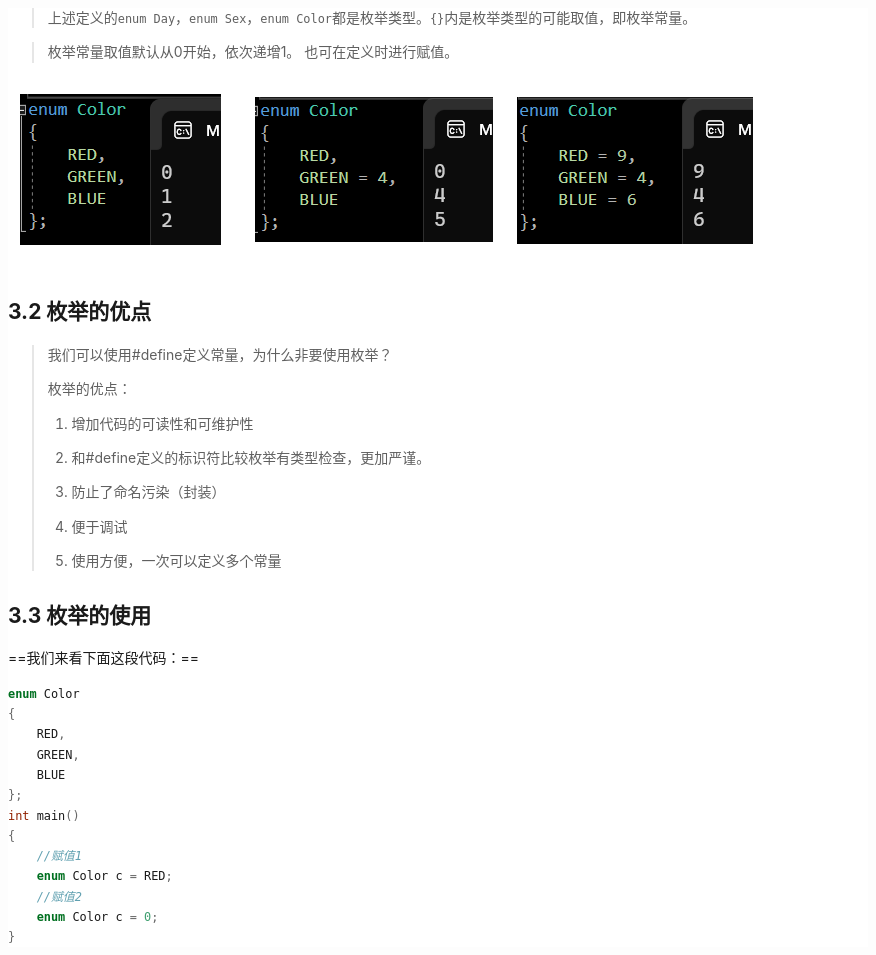
> 上述定义的`enum Day`，`enum Sex`，`enum Color`都是枚举类型。`{}`内是枚举类型的可能取值，即枚举常量。

> 枚举常量取值默认从0开始，依次递增1。
> 也可在定义时进行赋值。

![10](10.png)

## 3.2 枚举的优点

> 我们可以使用#define定义常量，为什么非要使用枚举？
>
> 枚举的优点：
>
> 1. 增加代码的可读性和可维护性
>
> 2. 和#define定义的标识符比较枚举有类型检查，更加严谨。
>
> 3. 防止了命名污染（封装）
>
> 4. 便于调试
>
> 5. 使用方便，一次可以定义多个常量

## 3.3 枚举的使用

==我们来看下面这段代码：==

```c
enum Color
{
	RED,
	GREEN,
	BLUE
};
int main()
{
	//赋值1
	enum Color c = RED;
	//赋值2
	enum Color c = 0;
}
```

